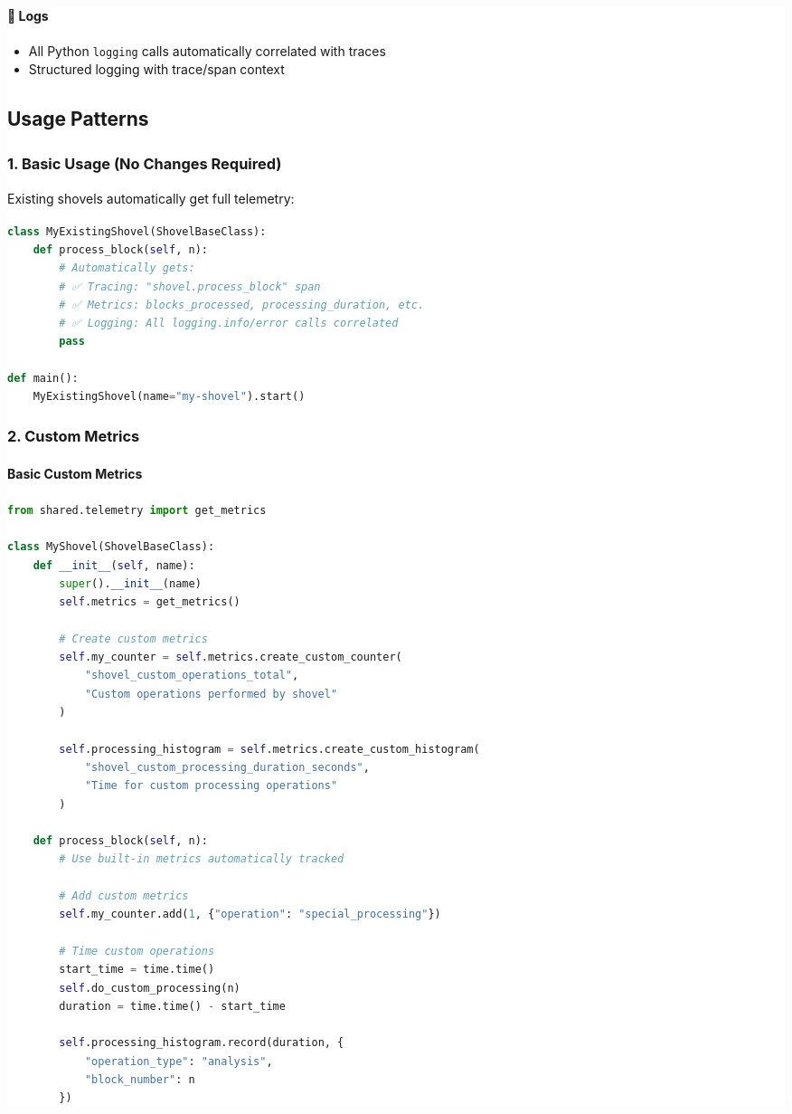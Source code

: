 #### 📝 **Logs**

- All Python `logging` calls automatically correlated with traces
- Structured logging with trace/span context

## Usage Patterns

### 1. Basic Usage (No Changes Required)

Existing shovels automatically get full telemetry:

```python
class MyExistingShovel(ShovelBaseClass):
    def process_block(self, n):
        # Automatically gets:
        # ✅ Tracing: "shovel.process_block" span
        # ✅ Metrics: blocks_processed, processing_duration, etc.
        # ✅ Logging: All logging.info/error calls correlated
        pass

def main():
    MyExistingShovel(name="my-shovel").start()
```

### 2. Custom Metrics

#### Basic Custom Metrics

```python
from shared.telemetry import get_metrics

class MyShovel(ShovelBaseClass):
    def __init__(self, name):
        super().__init__(name)
        self.metrics = get_metrics()

        # Create custom metrics
        self.my_counter = self.metrics.create_custom_counter(
            "shovel_custom_operations_total",
            "Custom operations performed by shovel"
        )

        self.processing_histogram = self.metrics.create_custom_histogram(
            "shovel_custom_processing_duration_seconds",
            "Time for custom processing operations"
        )

    def process_block(self, n):
        # Use built-in metrics automatically tracked

        # Add custom metrics
        self.my_counter.add(1, {"operation": "special_processing"})

        # Time custom operations
        start_time = time.time()
        self.do_custom_processing(n)
        duration = time.time() - start_time

        self.processing_histogram.record(duration, {
            "operation_type": "analysis",
            "block_number": n
        })
```
